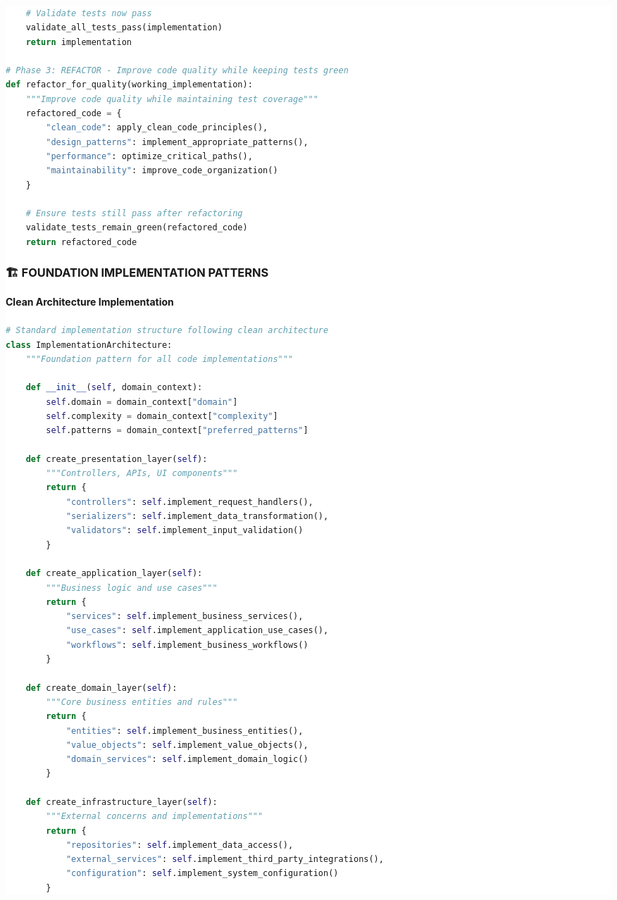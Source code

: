 ```python
    # Validate tests now pass
    validate_all_tests_pass(implementation)
    return implementation

# Phase 3: REFACTOR - Improve code quality while keeping tests green
def refactor_for_quality(working_implementation):
    """Improve code quality while maintaining test coverage"""
    refactored_code = {
        "clean_code": apply_clean_code_principles(),
        "design_patterns": implement_appropriate_patterns(),
        "performance": optimize_critical_paths(),
        "maintainability": improve_code_organization()
    }
    
    # Ensure tests still pass after refactoring
    validate_tests_remain_green(refactored_code)
    return refactored_code
```

### 🏗️ FOUNDATION IMPLEMENTATION PATTERNS

#### Clean Architecture Implementation
```python
# Standard implementation structure following clean architecture
class ImplementationArchitecture:
    """Foundation pattern for all code implementations"""
    
    def __init__(self, domain_context):
        self.domain = domain_context["domain"]
        self.complexity = domain_context["complexity"]
        self.patterns = domain_context["preferred_patterns"]
    
    def create_presentation_layer(self):
        """Controllers, APIs, UI components"""
        return {
            "controllers": self.implement_request_handlers(),
            "serializers": self.implement_data_transformation(),
            "validators": self.implement_input_validation()
        }
    
    def create_application_layer(self):
        """Business logic and use cases"""
        return {
            "services": self.implement_business_services(),
            "use_cases": self.implement_application_use_cases(),
            "workflows": self.implement_business_workflows()
        }
    
    def create_domain_layer(self):
        """Core business entities and rules"""
        return {
            "entities": self.implement_business_entities(),
            "value_objects": self.implement_value_objects(),
            "domain_services": self.implement_domain_logic()
        }
    
    def create_infrastructure_layer(self):
        """External concerns and implementations"""
        return {
            "repositories": self.implement_data_access(),
            "external_services": self.implement_third_party_integrations(),
            "configuration": self.implement_system_configuration()
        }
```